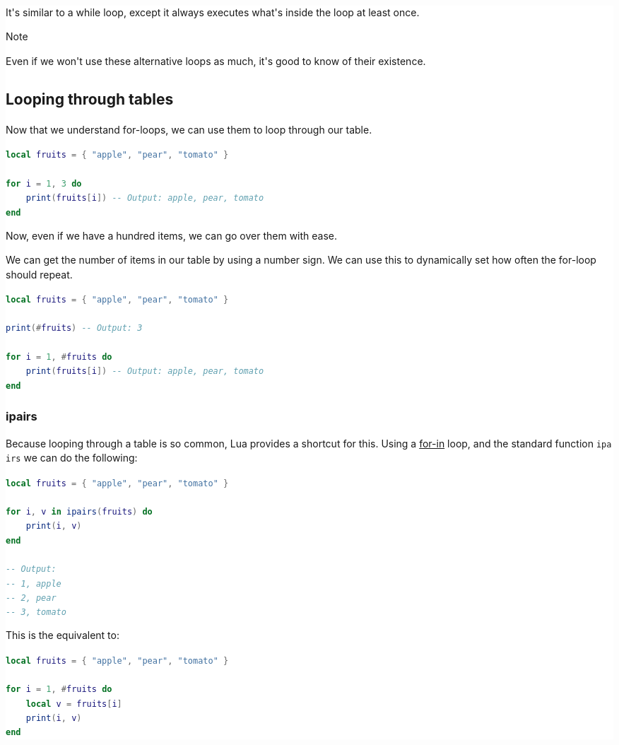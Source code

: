 It's similar to a while loop, except it always executes what's inside the loop at least once.

> [!NOTE]
> Even if we won't use these alternative loops as much, it's good to know of their existence.

## Looping through tables

Now that we understand for-loops, we can use them to loop through our table.

```lua
local fruits = { "apple", "pear", "tomato" }

for i = 1, 3 do
    print(fruits[i]) -- Output: apple, pear, tomato
end
```

Now, even if we have a hundred items, we can go over them with ease.

We can get the number of items in our table by using a number sign. We can use this to dynamically set how often the for-loop should repeat.

```lua
local fruits = { "apple", "pear", "tomato" }

print(#fruits) -- Output: 3

for i = 1, #fruits do
    print(fruits[i]) -- Output: apple, pear, tomato
end
```

### ipairs

Because looping through a table is so common, Lua provides a shortcut for this. Using a <ins>for-in</ins> loop, and the standard function `ipairs` we can do the following:

```lua
local fruits = { "apple", "pear", "tomato" }

for i, v in ipairs(fruits) do
    print(i, v)
end

-- Output:
-- 1, apple
-- 2, pear
-- 3, tomato
```

This is the equivalent to:

```lua
local fruits = { "apple", "pear", "tomato" }

for i = 1, #fruits do
    local v = fruits[i]
    print(i, v)
end
```
